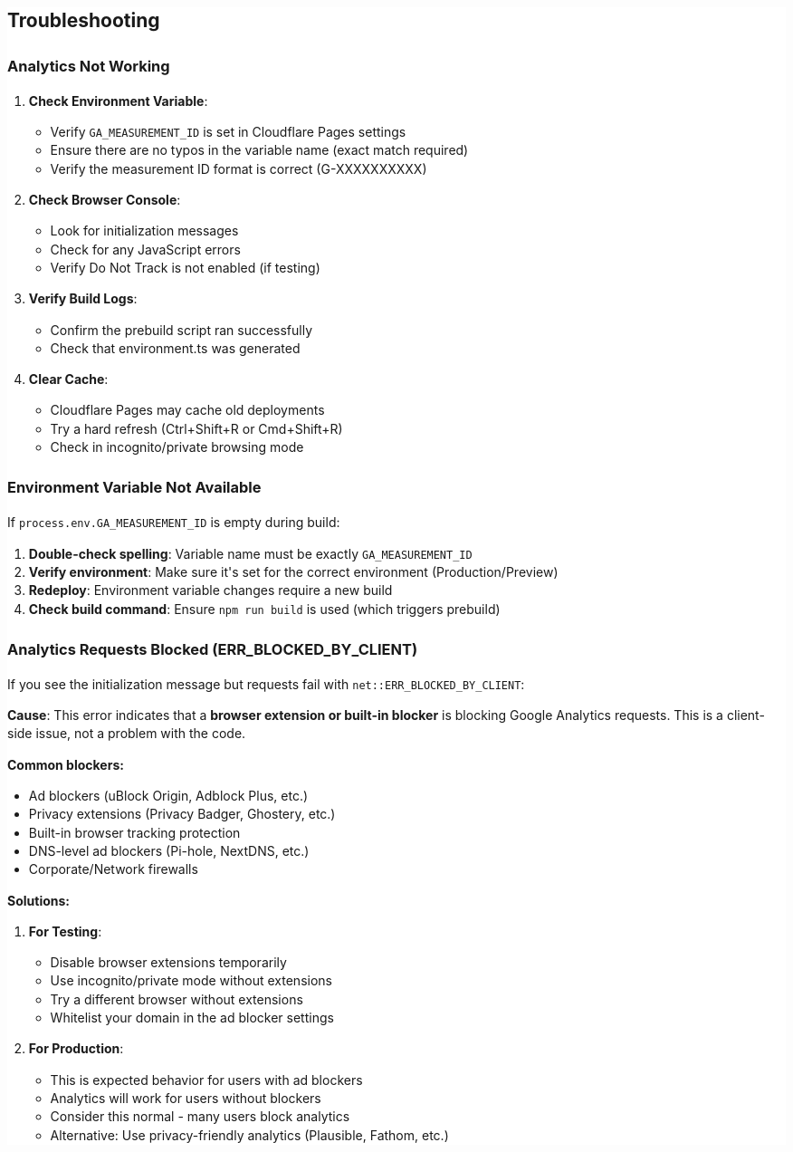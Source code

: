 ## Troubleshooting

### Analytics Not Working

1. **Check Environment Variable**:
   - Verify `GA_MEASUREMENT_ID` is set in Cloudflare Pages settings
   - Ensure there are no typos in the variable name (exact match required)
   - Verify the measurement ID format is correct (G-XXXXXXXXXX)

2. **Check Browser Console**:
   - Look for initialization messages
   - Check for any JavaScript errors
   - Verify Do Not Track is not enabled (if testing)

3. **Verify Build Logs**:
   - Confirm the prebuild script ran successfully
   - Check that environment.ts was generated

4. **Clear Cache**:
   - Cloudflare Pages may cache old deployments
   - Try a hard refresh (Ctrl+Shift+R or Cmd+Shift+R)
   - Check in incognito/private browsing mode

### Environment Variable Not Available

If `process.env.GA_MEASUREMENT_ID` is empty during build:

1. **Double-check spelling**: Variable name must be exactly `GA_MEASUREMENT_ID`
2. **Verify environment**: Make sure it's set for the correct environment (Production/Preview)
3. **Redeploy**: Environment variable changes require a new build
4. **Check build command**: Ensure `npm run build` is used (which triggers prebuild)

### Analytics Requests Blocked (ERR_BLOCKED_BY_CLIENT)

If you see the initialization message but requests fail with `net::ERR_BLOCKED_BY_CLIENT`:

**Cause**: This error indicates that a **browser extension or built-in blocker** is blocking Google Analytics requests. This is a client-side issue, not a problem with the code.

**Common blockers:**
- Ad blockers (uBlock Origin, Adblock Plus, etc.)
- Privacy extensions (Privacy Badger, Ghostery, etc.)
- Built-in browser tracking protection
- DNS-level ad blockers (Pi-hole, NextDNS, etc.)
- Corporate/Network firewalls

**Solutions:**

1. **For Testing**:
   - Disable browser extensions temporarily
   - Use incognito/private mode without extensions
   - Try a different browser without extensions
   - Whitelist your domain in the ad blocker settings

2. **For Production**:
   - This is expected behavior for users with ad blockers
   - Analytics will work for users without blockers
   - Consider this normal - many users block analytics
   - Alternative: Use privacy-friendly analytics (Plausible, Fathom, etc.)
